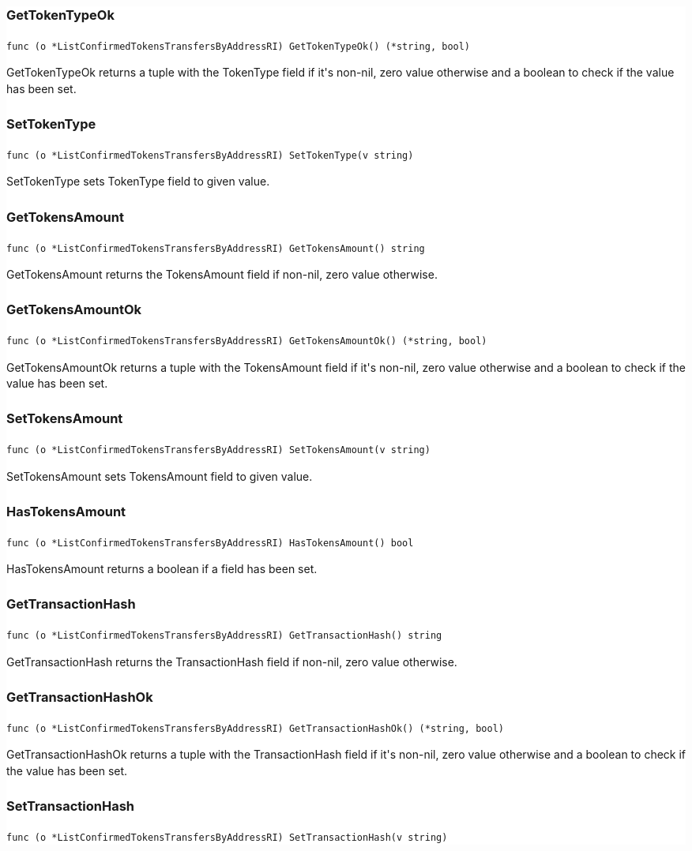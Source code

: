 ### GetTokenTypeOk

`func (o *ListConfirmedTokensTransfersByAddressRI) GetTokenTypeOk() (*string, bool)`

GetTokenTypeOk returns a tuple with the TokenType field if it's non-nil, zero value otherwise
and a boolean to check if the value has been set.

### SetTokenType

`func (o *ListConfirmedTokensTransfersByAddressRI) SetTokenType(v string)`

SetTokenType sets TokenType field to given value.


### GetTokensAmount

`func (o *ListConfirmedTokensTransfersByAddressRI) GetTokensAmount() string`

GetTokensAmount returns the TokensAmount field if non-nil, zero value otherwise.

### GetTokensAmountOk

`func (o *ListConfirmedTokensTransfersByAddressRI) GetTokensAmountOk() (*string, bool)`

GetTokensAmountOk returns a tuple with the TokensAmount field if it's non-nil, zero value otherwise
and a boolean to check if the value has been set.

### SetTokensAmount

`func (o *ListConfirmedTokensTransfersByAddressRI) SetTokensAmount(v string)`

SetTokensAmount sets TokensAmount field to given value.

### HasTokensAmount

`func (o *ListConfirmedTokensTransfersByAddressRI) HasTokensAmount() bool`

HasTokensAmount returns a boolean if a field has been set.

### GetTransactionHash

`func (o *ListConfirmedTokensTransfersByAddressRI) GetTransactionHash() string`

GetTransactionHash returns the TransactionHash field if non-nil, zero value otherwise.

### GetTransactionHashOk

`func (o *ListConfirmedTokensTransfersByAddressRI) GetTransactionHashOk() (*string, bool)`

GetTransactionHashOk returns a tuple with the TransactionHash field if it's non-nil, zero value otherwise
and a boolean to check if the value has been set.

### SetTransactionHash

`func (o *ListConfirmedTokensTransfersByAddressRI) SetTransactionHash(v string)`
